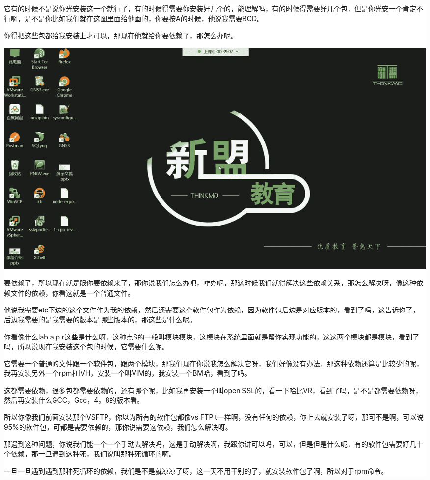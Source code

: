 它有的时候不是说你光安装这一个就行了，有的时候得需要你安装好几个的，能理解吗，有的时候得需要好几个包，但是你光安一个肯定不行啊，是不是你比如我们就在这图里面给他画的，你要按A的时候，他说我需要BCD。

你得把这些包都给我安装上才可以，那现在他就给你要依赖了，那怎么办呢。

![](img/c35944b520cedb938fcd95b170fe11ce_55.png)

要依赖了，所以现在就是跟你要依赖来了，那你说我们怎么办吧，咋办呢，那这时候我们就得解决这些依赖关系，那怎么解决呀，像这种依赖文件的依赖，你看这就是一个普通文件。

他说我需要etc下边的这个文件作为我的依赖，然后还需要这个软件包作为依赖，因为软件包后边是对应版本的，看到了吗，这告诉你了，后边我需要的是我需要的版本是哪些版本的，那这些是什么呢。

你看像什么lab a p r这些是什么呀，这种点S的一般叫模块模块，这模块在系统里面就是帮你实现功能的，这这两个模块都是模块，看到了吗，所以说现在我安装这个包的时候，它需要什么呢。

它需要一个普通的文件跟一个软件包，跟两个模块，那我们现在你说我怎么解决它呀，我们好像没有办法，那这种依赖还算是比较少的呢，我再安装另外一个rpm杠IVH，安装一个叫VIM的，我安装一个BM哈，看到了吗。

这都需要依赖，很多包都需要依赖的，还有哪个呢，比如我再安装一个叫open SSL的，看一下哈比VR，看到了吗，是不是都需要依赖呀，然后再安装什么GCC，Gcc，4。8的版本看。

所以你像我们前面安装那个VSFTP，你以为所有的软件包都像vs FTP t一样啊，没有任何的依赖，你上去就安装了呀，那可不是啊，可以说95%的软件包，可都是需要依赖的，那你说需要这依赖，我们怎么解决呀。

那遇到这种问题，你说我们能一个一个手动去解决吗，这是手动解决啊，我跟你讲可以吗，可以，但是但是什么呢，有的软件包需要好几十个依赖，那一旦遇到这种死，我们说叫那种死循环的啊。

一旦一旦遇到遇到那种死循环的依赖，我们是不是就凉凉了呀，这一天不用干别的了，就安装软件包了啊，所以对于rpm命令。


